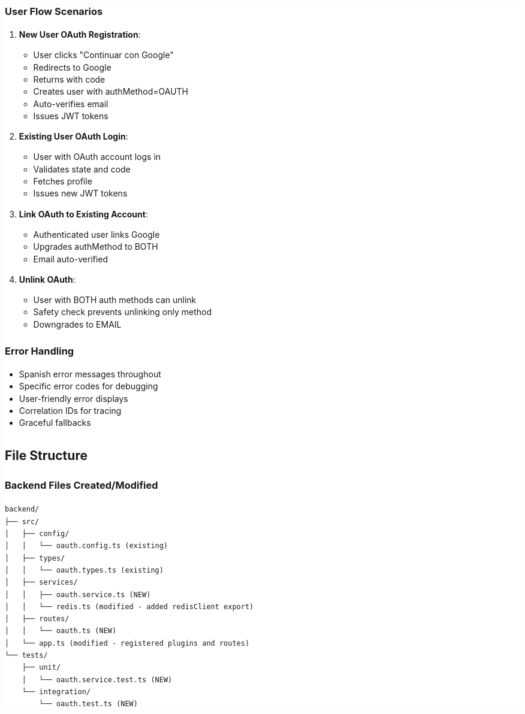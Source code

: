 ### User Flow Scenarios
1. **New User OAuth Registration**:
   - User clicks "Continuar con Google"
   - Redirects to Google
   - Returns with code
   - Creates user with authMethod=OAUTH
   - Auto-verifies email
   - Issues JWT tokens

2. **Existing User OAuth Login**:
   - User with OAuth account logs in
   - Validates state and code
   - Fetches profile
   - Issues new JWT tokens

3. **Link OAuth to Existing Account**:
   - Authenticated user links Google
   - Upgrades authMethod to BOTH
   - Email auto-verified

4. **Unlink OAuth**:
   - User with BOTH auth methods can unlink
   - Safety check prevents unlinking only method
   - Downgrades to EMAIL

### Error Handling
- Spanish error messages throughout
- Specific error codes for debugging
- User-friendly error displays
- Correlation IDs for tracing
- Graceful fallbacks

## File Structure

### Backend Files Created/Modified
```
backend/
├── src/
│   ├── config/
│   │   └── oauth.config.ts (existing)
│   ├── types/
│   │   └── oauth.types.ts (existing)
│   ├── services/
│   │   ├── oauth.service.ts (NEW)
│   │   └── redis.ts (modified - added redisClient export)
│   ├── routes/
│   │   └── oauth.ts (NEW)
│   └── app.ts (modified - registered plugins and routes)
└── tests/
    ├── unit/
    │   └── oauth.service.test.ts (NEW)
    └── integration/
        └── oauth.test.ts (NEW)
```
